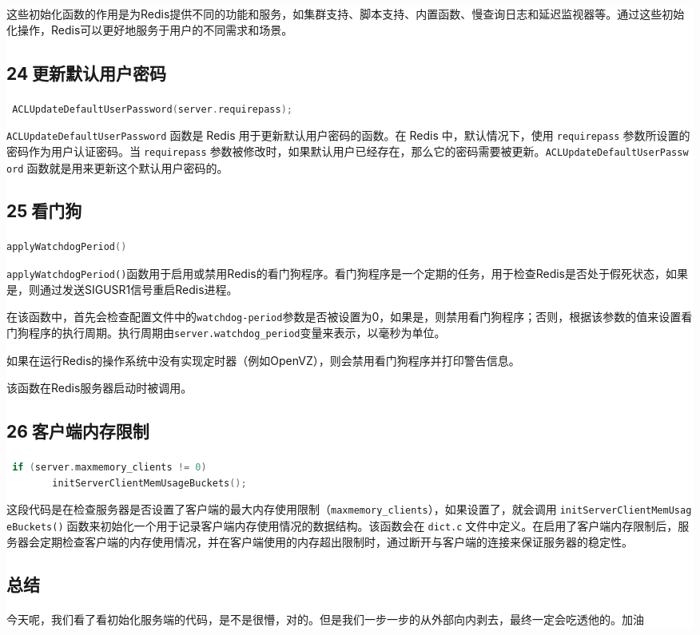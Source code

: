 这些初始化函数的作用是为Redis提供不同的功能和服务，如集群支持、脚本支持、内置函数、慢查询日志和延迟监视器等。通过这些初始化操作，Redis可以更好地服务于用户的不同需求和场景。

## 24 更新默认用户密码

```c
 ACLUpdateDefaultUserPassword(server.requirepass);
```

`ACLUpdateDefaultUserPassword` 函数是 Redis 用于更新默认用户密码的函数。在 Redis 中，默认情况下，使用 `requirepass` 参数所设置的密码作为用户认证密码。当 `requirepass` 参数被修改时，如果默认用户已经存在，那么它的密码需要被更新。`ACLUpdateDefaultUserPassword` 函数就是用来更新这个默认用户密码的。

## 25 看门狗

```c
applyWatchdogPeriod()
```

`applyWatchdogPeriod()`函数用于启用或禁用Redis的看门狗程序。看门狗程序是一个定期的任务，用于检查Redis是否处于假死状态，如果是，则通过发送SIGUSR1信号重启Redis进程。

在该函数中，首先会检查配置文件中的`watchdog-period`参数是否被设置为0，如果是，则禁用看门狗程序；否则，根据该参数的值来设置看门狗程序的执行周期。执行周期由`server.watchdog_period`变量来表示，以毫秒为单位。

如果在运行Redis的操作系统中没有实现定时器（例如OpenVZ），则会禁用看门狗程序并打印警告信息。

该函数在Redis服务器启动时被调用。

## 26 客户端内存限制

```c
 if (server.maxmemory_clients != 0)
        initServerClientMemUsageBuckets();
```

这段代码是在检查服务器是否设置了客户端的最大内存使用限制（`maxmemory_clients`），如果设置了，就会调用 `initServerClientMemUsageBuckets()` 函数来初始化一个用于记录客户端内存使用情况的数据结构。该函数会在 `dict.c` 文件中定义。在启用了客户端内存限制后，服务器会定期检查客户端的内存使用情况，并在客户端使用的内存超出限制时，通过断开与客户端的连接来保证服务器的稳定性。

## 总结

今天呢，我们看了看初始化服务端的代码，是不是很懵，对的。但是我们一步一步的从外部向内剥去，最终一定会吃透他的。加油
